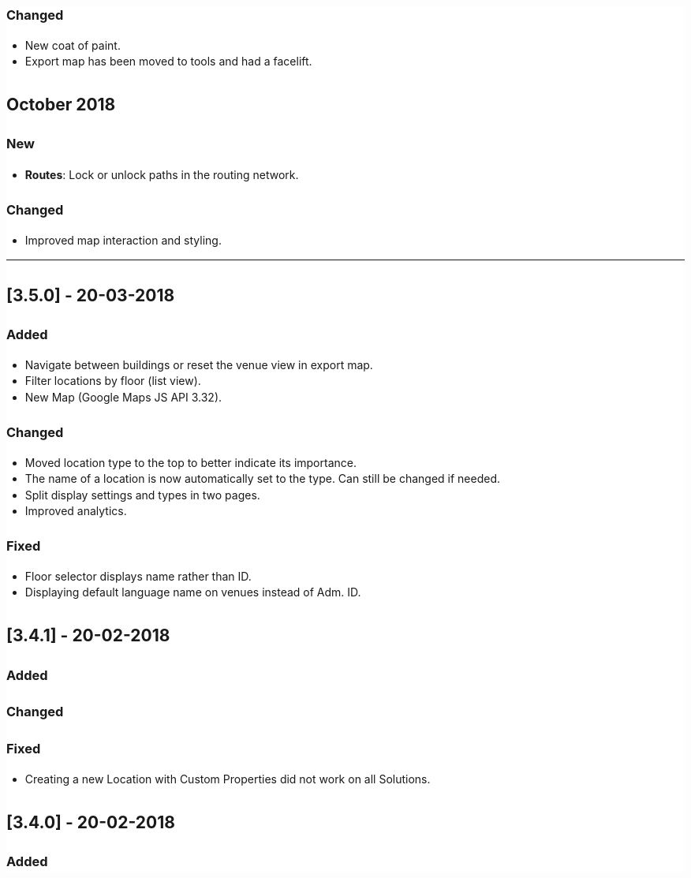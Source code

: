 ### Changed

- New coat of paint.
- Export map has been moved to tools and had a facelift.

## October 2018

### New

- **Routes**: Lock or unlock paths in the routing network.

### Changed

- Improved map interaction and styling.

---

## [3.5.0] - 20-03-2018

### Added

- Navigate between buildings or reset the venue view in export map.
- Filter locations by floor (list view).
- New Map (Google Maps JS API 3.32).

### Changed

- Moved location type to the top to better indicate its importance.
- The name of a location is now automatically set to the type. Can still be changed if needed.
- Split display settings and types in two pages.
- Improved analytics.

### Fixed

- Floor selector displays name rather than ID.
- Displaying default language name on venues instead of Adm. ID.

## [3.4.1] - 20-02-2018

### Added

### Changed

### Fixed

- Creating a new Location with Custom Properties did not work on all Solutions.

## [3.4.0] - 20-02-2018

### Added
